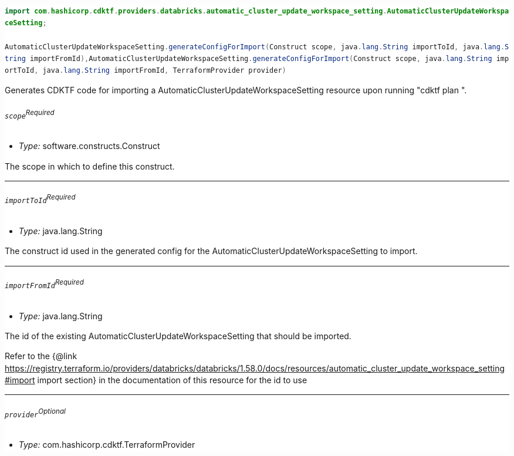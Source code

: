 ```java
import com.hashicorp.cdktf.providers.databricks.automatic_cluster_update_workspace_setting.AutomaticClusterUpdateWorkspaceSetting;

AutomaticClusterUpdateWorkspaceSetting.generateConfigForImport(Construct scope, java.lang.String importToId, java.lang.String importFromId),AutomaticClusterUpdateWorkspaceSetting.generateConfigForImport(Construct scope, java.lang.String importToId, java.lang.String importFromId, TerraformProvider provider)
```

Generates CDKTF code for importing a AutomaticClusterUpdateWorkspaceSetting resource upon running "cdktf plan <stack-name>".

###### `scope`<sup>Required</sup> <a name="scope" id="@cdktf/provider-databricks.automaticClusterUpdateWorkspaceSetting.AutomaticClusterUpdateWorkspaceSetting.generateConfigForImport.parameter.scope"></a>

- *Type:* software.constructs.Construct

The scope in which to define this construct.

---

###### `importToId`<sup>Required</sup> <a name="importToId" id="@cdktf/provider-databricks.automaticClusterUpdateWorkspaceSetting.AutomaticClusterUpdateWorkspaceSetting.generateConfigForImport.parameter.importToId"></a>

- *Type:* java.lang.String

The construct id used in the generated config for the AutomaticClusterUpdateWorkspaceSetting to import.

---

###### `importFromId`<sup>Required</sup> <a name="importFromId" id="@cdktf/provider-databricks.automaticClusterUpdateWorkspaceSetting.AutomaticClusterUpdateWorkspaceSetting.generateConfigForImport.parameter.importFromId"></a>

- *Type:* java.lang.String

The id of the existing AutomaticClusterUpdateWorkspaceSetting that should be imported.

Refer to the {@link https://registry.terraform.io/providers/databricks/databricks/1.58.0/docs/resources/automatic_cluster_update_workspace_setting#import import section} in the documentation of this resource for the id to use

---

###### `provider`<sup>Optional</sup> <a name="provider" id="@cdktf/provider-databricks.automaticClusterUpdateWorkspaceSetting.AutomaticClusterUpdateWorkspaceSetting.generateConfigForImport.parameter.provider"></a>

- *Type:* com.hashicorp.cdktf.TerraformProvider
